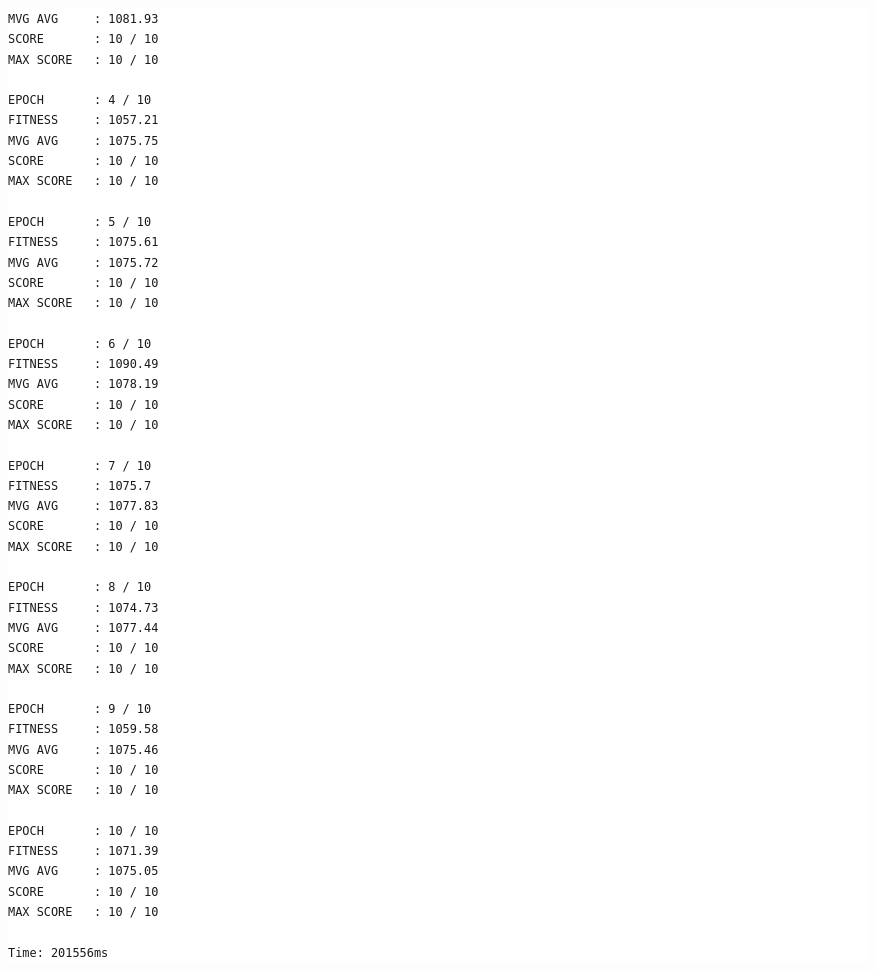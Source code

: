 ```
MVG AVG     : 1081.93
SCORE       : 10 / 10
MAX SCORE   : 10 / 10

EPOCH       : 4 / 10
FITNESS     : 1057.21
MVG AVG     : 1075.75
SCORE       : 10 / 10
MAX SCORE   : 10 / 10

EPOCH       : 5 / 10
FITNESS     : 1075.61
MVG AVG     : 1075.72
SCORE       : 10 / 10
MAX SCORE   : 10 / 10

EPOCH       : 6 / 10
FITNESS     : 1090.49
MVG AVG     : 1078.19
SCORE       : 10 / 10
MAX SCORE   : 10 / 10

EPOCH       : 7 / 10
FITNESS     : 1075.7
MVG AVG     : 1077.83
SCORE       : 10 / 10
MAX SCORE   : 10 / 10

EPOCH       : 8 / 10
FITNESS     : 1074.73
MVG AVG     : 1077.44
SCORE       : 10 / 10
MAX SCORE   : 10 / 10

EPOCH       : 9 / 10
FITNESS     : 1059.58
MVG AVG     : 1075.46
SCORE       : 10 / 10
MAX SCORE   : 10 / 10

EPOCH       : 10 / 10
FITNESS     : 1071.39
MVG AVG     : 1075.05
SCORE       : 10 / 10
MAX SCORE   : 10 / 10

Time: 201556ms
```

<span id="gif_demo">
  